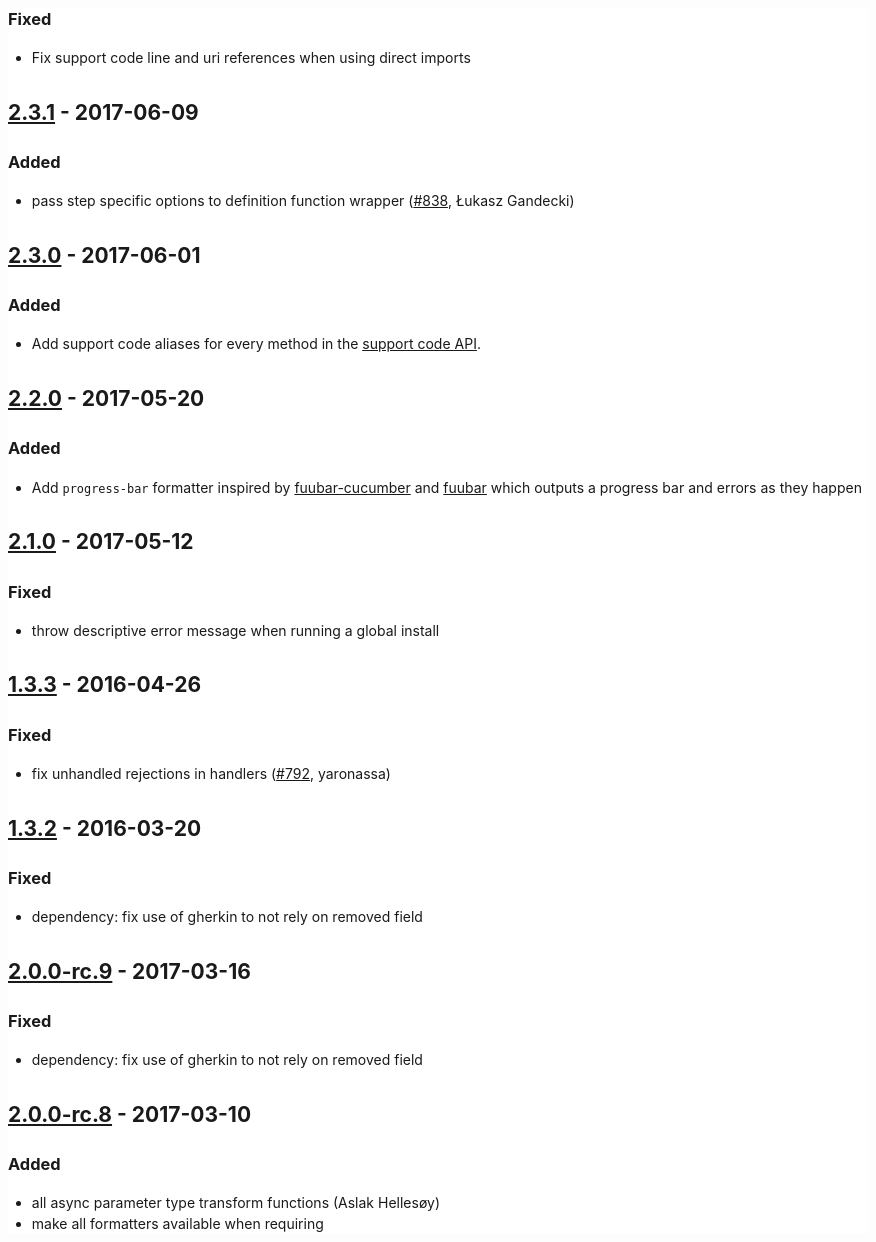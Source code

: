 ### Fixed
- Fix support code line and uri references when using direct imports

## [2.3.1] - 2017-06-09
### Added
- pass step specific options to definition function wrapper ([#838](https://github.com/cucumber/cucumber-js/issues/838), Łukasz Gandecki)

## [2.3.0] - 2017-06-01
### Added
- Add support code aliases for every method in the [support code API](./docs/support_files/api_reference.md).

## [2.2.0] - 2017-05-20
### Added
- Add `progress-bar` formatter inspired by [fuubar-cucumber](https://github.com/martinciu/fuubar-cucumber) and [fuubar](https://github.com/thekompanee/fuubar) which outputs a progress bar and errors as they happen

## [2.1.0] - 2017-05-12
### Fixed
- throw descriptive error message when running a global install

## [1.3.3] - 2016-04-26
### Fixed
- fix unhandled rejections in handlers ([#792](https://github.com/cucumber/cucumber-js/issues/792), yaronassa)

## [1.3.2] - 2016-03-20
### Fixed
- dependency: fix use of gherkin to not rely on removed field

## [2.0.0-rc.9] - 2017-03-16
### Fixed
- dependency: fix use of gherkin to not rely on removed field

## [2.0.0-rc.8] - 2017-03-10
### Added
- all async parameter type transform functions (Aslak Hellesøy)
- make all formatters available when requiring


[Unreleased]: https://github.com/cucumber/cucumber-js/compare/v12.1.0...HEAD
[12.1.0]: https://github.com/cucumber/cucumber-js/compare/v12.0.0...v12.1.0
[12.0.0]: https://github.com/cucumber/cucumber-js/compare/v11.3.0...v12.0.0
[11.3.0]: https://github.com/cucumber/cucumber-js/compare/v11.2.0...v11.3.0
[11.2.0]: https://github.com/cucumber/cucumber-js/compare/v11.1.1...v11.2.0
[11.1.1]: https://github.com/cucumber/cucumber-js/compare/v11.1.0...v11.1.1
[11.1.0]: https://github.com/cucumber/cucumber-js/compare/v11.0.1...v11.1.0
[11.0.1]: https://github.com/cucumber/cucumber-js/compare/v11.0.0...v11.0.1
[11.0.0]: https://github.com/cucumber/cucumber-js/compare/v10.9.0...v11.0.0
[10.9.0]: https://github.com/cucumber/cucumber-js/compare/v10.8.0...v10.9.0
[10.8.0]: https://github.com/cucumber/cucumber-js/compare/v10.7.0...v10.8.0
[10.7.0]: https://github.com/cucumber/cucumber-js/compare/v10.6.0...v10.7.0
[10.6.0]: https://github.com/cucumber/cucumber-js/compare/v10.5.1...v10.6.0
[10.5.1]: https://github.com/cucumber/cucumber-js/compare/v10.5.0...v10.5.1
[10.5.0]: https://github.com/cucumber/cucumber-js/compare/v10.4.0...v10.5.0
[10.4.0]: https://github.com/cucumber/cucumber-js/compare/v10.3.2...v10.4.0
[10.3.2]: https://github.com/cucumber/cucumber-js/compare/v10.3.1...v10.3.2
[10.3.1]: https://github.com/cucumber/cucumber-js/compare/v10.3.0...v10.3.1
[10.3.0]: https://github.com/cucumber/cucumber-js/compare/v10.2.1...v10.3.0
[10.2.1]: https://github.com/cucumber/cucumber-js/compare/v10.2.0...v10.2.1
[10.2.0]: https://github.com/cucumber/cucumber-js/compare/v10.1.0...v10.2.0
[10.1.0]: https://github.com/cucumber/cucumber-js/compare/v10.0.1...v10.1.0
[10.0.1]: https://github.com/cucumber/cucumber-js/compare/v10.0.0...v10.0.1
[10.0.0]: https://github.com/cucumber/cucumber-js/compare/v9.6.0...v10.0.0
[9.6.0]: https://github.com/cucumber/cucumber-js/compare/v9.5.1...v9.6.0
[9.5.1]: https://github.com/cucumber/cucumber-js/compare/v9.5.0...v9.5.1
[9.5.0]: https://github.com/cucumber/cucumber-js/compare/v9.4.0...v9.5.0
[9.4.0]: https://github.com/cucumber/cucumber-js/compare/v9.3.0...v9.4.0
[9.3.0]: https://github.com/cucumber/cucumber-js/compare/v9.2.0...v9.3.0
[9.2.0]: https://github.com/cucumber/cucumber-js/compare/v9.1.2...v9.2.0
[9.1.2]: https://github.com/cucumber/cucumber-js/compare/v9.1.1...v9.1.2
[9.1.1]: https://github.com/cucumber/cucumber-js/compare/v9.1.0...v9.1.1
[9.1.0]: https://github.com/cucumber/cucumber-js/compare/v9.0.1...v9.1.0
[9.0.1]: https://github.com/cucumber/cucumber-js/compare/v9.0.0...v9.0.1
[9.0.0]: https://github.com/cucumber/cucumber-js/compare/v8.11.1...v9.0.0
[8.11.1]: https://github.com/cucumber/cucumber-js/compare/v8.11.0...v8.11.1
[8.11.0]: https://github.com/cucumber/cucumber-js/compare/v8.10.0...v8.11.0
[8.10.0]: https://github.com/cucumber/cucumber-js/compare/v8.9.1...v8.10.0
[8.9.1]: https://github.com/cucumber/cucumber-js/compare/v8.9.0...v8.9.1
[8.9.0]: https://github.com/cucumber/cucumber-js/compare/v8.8.0...v8.9.0
[8.8.0]: https://github.com/cucumber/cucumber-js/compare/v8.7.0...v8.8.0
[8.7.0]: https://github.com/cucumber/cucumber-js/compare/v8.6.0...v8.7.0
[8.6.0]: https://github.com/cucumber/cucumber-js/compare/v8.5.3...v8.6.0
[8.5.3]: https://github.com/cucumber/cucumber-js/compare/v8.5.2...v8.5.3
[8.5.2]: https://github.com/cucumber/cucumber-js/compare/v8.5.1...v8.5.2
[8.5.1]: https://github.com/cucumber/cucumber-js/compare/v8.5.0...v8.5.1
[8.5.0]: https://github.com/cucumber/cucumber-js/compare/v8.4.0...v8.5.0
[8.4.0]: https://github.com/cucumber/cucumber-js/compare/v8.3.1...v8.4.0
[8.3.1]: https://github.com/cucumber/cucumber-js/compare/v8.3.0...v8.3.1
[8.3.0]: https://github.com/cucumber/cucumber-js/compare/v8.2.2...v8.3.0
[8.2.2]: https://github.com/cucumber/cucumber-js/compare/v8.2.1...v8.2.2
[8.2.1]: https://github.com/cucumber/cucumber-js/compare/v8.2.0...v8.2.1
[8.2.0]: https://github.com/cucumber/cucumber-js/compare/v8.1.2...v8.2.0
[8.1.2]: https://github.com/cucumber/cucumber-js/compare/v8.1.1...v8.1.2
[8.1.1]: https://github.com/cucumber/cucumber-js/compare/v8.1.0...v8.1.1
[8.1.0]: https://github.com/cucumber/cucumber-js/compare/v8.0.0...v8.1.0
[8.0.0]: https://github.com/cucumber/cucumber-js/compare/v8.0.0-rc.3...v8.0.0
[8.0.0-rc.3]: https://github.com/cucumber/cucumber-js/compare/v8.0.0-rc.2...v8.0.0-rc.3
[8.0.0-rc.2]: https://github.com/cucumber/cucumber-js/compare/v8.0.0-rc.1...v8.0.0-rc.2
[8.0.0-rc.1]: https://github.com/cucumber/cucumber-js/compare/v7.3.1...8.0.0-rc.1
[7.3.2]: https://github.com/cucumber/cucumber-js/compare/v7.3.1...v7.3.2
[7.3.1]: https://github.com/cucumber/cucumber-js/compare/v7.3.0...v7.3.1
[7.3.0]: https://github.com/cucumber/cucumber-js/compare/v7.2.1...v7.3.0
[7.2.1]: https://github.com/cucumber/cucumber-js/compare/v7.2.0...v7.2.1
[7.2.0]: https://github.com/cucumber/cucumber-js/compare/v7.1.0...v7.2.0
[7.1.0]: https://github.com/cucumber/cucumber-js/compare/v7.0.0-rc.0...v7.1.0
[7.0.0]: https://github.com/cucumber/cucumber-js/compare/v6.0.5...v7.0.0
[7.0.0-rc.0]: https://github.com/cucumber/cucumber-js/compare/v7.0.0...v7.0.0-rc.0
[6.0.5]: https://github.com/cucumber/cucumber-js/compare/v6.0.4...v6.0.5
[6.0.4]: https://github.com/cucumber/cucumber-js/compare/v6.0.3...v6.0.4
[6.0.3]: https://github.com/cucumber/cucumber-js/compare/v6.0.2...v6.0.3
[6.0.2]: https://github.com/cucumber/cucumber-js/compare/v6.0.1...v6.0.2
[6.0.1]: https://github.com/cucumber/cucumber-js/compare/v6.0.0...v6.0.1
[6.0.0]: https://github.com/cucumber/cucumber-js/compare/v5.1.0...v6.0.0
[5.1.0]: https://github.com/cucumber/cucumber-js/compare/v5.0.3...v5.1.0
[5.0.3]: https://github.com/cucumber/cucumber-js/compare/v5.0.2...v5.0.3
[5.0.2]: https://github.com/cucumber/cucumber-js/compare/v5.0.1...v5.0.2
[5.0.1]: https://github.com/cucumber/cucumber-js/compare/v5.0.0...v5.0.1
[5.0.0]: https://github.com/cucumber/cucumber-js/compare/v4.2.1...v5.0.0
[4.2.1]: https://github.com/cucumber/cucumber-js/compare/v4.1.0...v4.2.1
[4.1.0]: https://github.com/cucumber/cucumber-js/compare/v4.0.0...v4.1.0
[4.0.0]: https://github.com/cucumber/cucumber-js/compare/v3.2.1...v4.0.0
[3.2.1]: https://github.com/cucumber/cucumber-js/compare/v3.2.0...v3.2.1
[3.2.0]: https://github.com/cucumber/cucumber-js/compare/v3.1.0...v3.2.0
[3.1.0]: https://github.com/cucumber/cucumber-js/compare/v3.0.6...v3.1.0
[3.0.6]: https://github.com/cucumber/cucumber-js/compare/v3.0.5...v3.0.6
[3.0.5]: https://github.com/cucumber/cucumber-js/compare/v3.0.4...v3.0.5
[3.0.4]: https://github.com/cucumber/cucumber-js/compare/v3.0.3...v3.0.4
[3.0.3]: https://github.com/cucumber/cucumber-js/compare/v3.0.2...v3.0.3
[3.0.2]: https://github.com/cucumber/cucumber-js/compare/v3.0.1...v3.0.2
[3.0.1]: https://github.com/cucumber/cucumber-js/compare/v3.0.0...v3.0.1
[3.0.0]: https://github.com/cucumber/cucumber-js/compare/v2.3.1...v3.0.0
[2.3.1]: https://github.com/cucumber/cucumber-js/compare/v2.3.0...v2.3.1
[2.3.0]: https://github.com/cucumber/cucumber-js/compare/v2.2.0...v2.3.0
[2.2.0]: https://github.com/cucumber/cucumber-js/compare/v2.1.0...v2.2.0
[2.1.0]: https://github.com/cucumber/cucumber-js/compare/v2.0.0-rc.9...v2.1.0
[1.3.3]: https://github.com/cucumber/cucumber-js/compare/v1.3.2...v1.3.3
[1.3.2]: https://github.com/cucumber/cucumber-js/compare/v1.3.1...v1.3.2
[2.0.0-rc.9]: https://github.com/cucumber/cucumber-js/compare/v2.0.0-rc.8...v2.0.0-rc.9
[2.0.0-rc.8]: https://github.com/cucumber/cucumber-js/compare/v2.0.0-rc.7...v2.0.0-rc.8
[2.0.0-rc.7]: https://github.com/cucumber/cucumber-js/compare/v2.0.0-rc.6...v2.0.0-rc.7
[2.0.0-rc.6]: https://github.com/cucumber/cucumber-js/compare/v2.0.0-rc.5...v2.0.0-rc.6
[2.0.0-rc.5]: https://github.com/cucumber/cucumber-js/compare/v2.0.0-rc.4...v2.0.0-rc.5
[2.0.0-rc.4]: https://github.com/cucumber/cucumber-js/compare/v2.0.0-rc.3...v2.0.0-rc.4
[2.0.0-rc.3]: https://github.com/cucumber/cucumber-js/compare/v2.0.0-rc.2...v2.0.0-rc.3
[2.0.0-rc.2]: https://github.com/cucumber/cucumber-js/compare/v2.0.0-rc.1...v2.0.0-rc.2
[2.0.0-rc.1]: https://github.com/cucumber/cucumber-js/compare/v2.0.0-rc.0...v2.0.0-rc.1
[2.0.0-rc.0]: https://github.com/cucumber/cucumber-js/compare/v1.3.3...v2.0.0-rc.0
[1.3.1]: https://github.com/cucumber/cucumber-js/compare/v1.3.0...v1.3.1
[1.3.0]: https://github.com/cucumber/cucumber-js/compare/v1.2.2...v1.3.0
[1.2.2]: https://github.com/cucumber/cucumber-js/compare/v1.2.1...v1.2.2
[1.2.1]: https://github.com/cucumber/cucumber-js/compare/v1.2.0...v1.2.1
[1.2.0]: https://github.com/cucumber/cucumber-js/compare/v1.1.0...v1.2.0
[1.1.0]: https://github.com/cucumber/cucumber-js/compare/v1.0.0...v1.1.0
[1.0.0]: https://github.com/cucumber/cucumber-js/compare/v0.9.5...v1.0.0
[0.10.4]: https://github.com/cucumber/cucumber-js/compare/v0.10.3...v0.10.4
[0.10.3]: https://github.com/cucumber/cucumber-js/compare/v0.10.2...v0.10.3
[0.10.2]: https://github.com/cucumber/cucumber-js/compare/v0.10.1...v0.10.2
[0.10.1]: https://github.com/cucumber/cucumber-js/compare/v0.10.0...v0.10.1
[0.10.0]: https://github.com/cucumber/cucumber-js/compare/v0.1.5...v0.10.0
[0.9.5]: https://github.com/cucumber/cucumber-js/compare/v0.9.4...v0.9.5
[0.9.4]: https://github.com/cucumber/cucumber-js/compare/v0.9.3...v0.9.4
[0.9.3]: https://github.com/cucumber/cucumber-js/compare/v0.9.2...v0.9.3
[0.9.2]: https://github.com/cucumber/cucumber-js/compare/v0.9.1...v0.9.2
[0.9.1]: https://github.com/cucumber/cucumber-js/compare/v0.9.0...v0.9.1
[0.9.0]: https://github.com/cucumber/cucumber-js/compare/v0.8.1...v0.9.0
[0.8.1]: https://github.com/cucumber/cucumber-js/compare/v0.8.0...v0.8.1
[0.8.0]: https://github.com/cucumber/cucumber-js/compare/v0.7.0...v0.8.0
[0.7.0]: https://github.com/cucumber/cucumber-js/compare/v0.6.0...v0.7.0
[0.6.0]: https://github.com/cucumber/cucumber-js/compare/v0.5.3...v0.6.0
[0.5.3]: https://github.com/cucumber/cucumber-js/compare/v0.5.2...v0.5.3
[0.5.2]: https://github.com/cucumber/cucumber-js/compare/v0.5.1...v0.5.2
[0.5.1]: https://github.com/cucumber/cucumber-js/compare/v0.5.0...v0.5.1
[0.5.0]: https://github.com/cucumber/cucumber-js/compare/v0.4.9...v0.5.0
[0.4.9]: https://github.com/cucumber/cucumber-js/compare/v0.4.8...v0.4.9
[0.4.8]: https://github.com/cucumber/cucumber-js/compare/v0.4.7...v0.4.8
[0.4.7]: https://github.com/cucumber/cucumber-js/compare/v0.4.6...v0.4.7
[0.4.6]: https://github.com/cucumber/cucumber-js/compare/v0.4.5...v0.4.6
[0.4.5]: https://github.com/cucumber/cucumber-js/compare/v0.4.4...v0.4.5
[0.4.4]: https://github.com/cucumber/cucumber-js/compare/v0.4.3...v0.4.4
[0.4.3]: https://github.com/cucumber/cucumber-js/compare/v0.4.2...v0.4.3
[0.4.2]: https://github.com/cucumber/cucumber-js/compare/v0.4.1...v0.4.2
[0.4.1]: https://github.com/cucumber/cucumber-js/compare/v0.4.0...v0.4.1
[0.4.0]: https://github.com/cucumber/cucumber-js/compare/v0.3.3...v0.4.0
[0.3.3]: https://github.com/cucumber/cucumber-js/compare/v0.3.2...v0.3.3
[0.3.2]: https://github.com/cucumber/cucumber-js/compare/v0.3.1...v0.3.2
[0.3.1]: https://github.com/cucumber/cucumber-js/compare/v0.3.0...v0.3.1
[0.3.0]: https://github.com/cucumber/cucumber-js/compare/v0.2.9...v0.3.0
[0.2.22]: https://github.com/cucumber/cucumber-js/compare/v0.2.21...v0.2.22
[0.2.21]: https://github.com/cucumber/cucumber-js/compare/v0.2.20...v0.2.21
[0.2.20]: https://github.com/cucumber/cucumber-js/compare/v0.2.2...v0.2.20
[0.2.19]: https://github.com/cucumber/cucumber-js/compare/v0.2.18...v0.2.19
[0.2.18]: https://github.com/cucumber/cucumber-js/compare/v0.2.17...v0.2.18
[0.2.17]: https://github.com/cucumber/cucumber-js/compare/v0.2.16...v0.2.17
[0.2.16]: https://github.com/cucumber/cucumber-js/compare/v0.2.15...v0.2.16
[0.2.15]: https://github.com/cucumber/cucumber-js/compare/v0.2.14...v0.2.15
[0.2.14]: https://github.com/cucumber/cucumber-js/compare/v0.2.13...v0.2.14
[0.2.13]: https://github.com/cucumber/cucumber-js/compare/v0.2.12...v0.2.13
[0.2.12]: https://github.com/cucumber/cucumber-js/compare/v0.2.11...v0.2.12
[0.2.11]: https://github.com/cucumber/cucumber-js/compare/v0.2.10...v0.2.11
[0.2.10]: https://github.com/cucumber/cucumber-js/compare/v0.2.1...v0.2.10
[0.2.9]: https://github.com/cucumber/cucumber-js/compare/v0.2.8...v0.2.9
[0.2.8]: https://github.com/cucumber/cucumber-js/compare/v0.2.7...v0.2.8
[0.2.7]: https://github.com/cucumber/cucumber-js/compare/v0.2.6...v0.2.7
[0.2.6]: https://github.com/cucumber/cucumber-js/compare/v0.2.5...v0.2.6
[0.2.5]: https://github.com/cucumber/cucumber-js/compare/v0.2.4...v0.2.5
[0.2.4]: https://github.com/cucumber/cucumber-js/compare/v0.2.3...v0.2.4
[0.2.3]: https://github.com/cucumber/cucumber-js/compare/v0.2.22...v0.2.3
[0.2.2]: https://github.com/cucumber/cucumber-js/compare/v0.2.19...v0.2.2
[0.2.1]: https://github.com/cucumber/cucumber-js/compare/v0.2.0...v0.2.1
[0.2.0]: https://github.com/cucumber/cucumber-js/compare/v0.10.4...v0.2.0
[0.1.5]: https://github.com/cucumber/cucumber-js/compare/v0.1.4...v0.1.5
[0.1.4]: https://github.com/cucumber/cucumber-js/compare/v0.1.3...v0.1.4
[0.1.3]: https://github.com/cucumber/cucumber-js/compare/v0.1.2...v0.1.3
[0.1.2]: https://github.com/cucumber/cucumber-js/compare/v0.1.1...v0.1.2
[0.1.1]: https://github.com/cucumber/cucumber-js/compare/v0.1.0...v0.1.1
[0.1.0]: https://github.com/cucumber/cucumber-js/compare/v0.0.1...v0.1.0